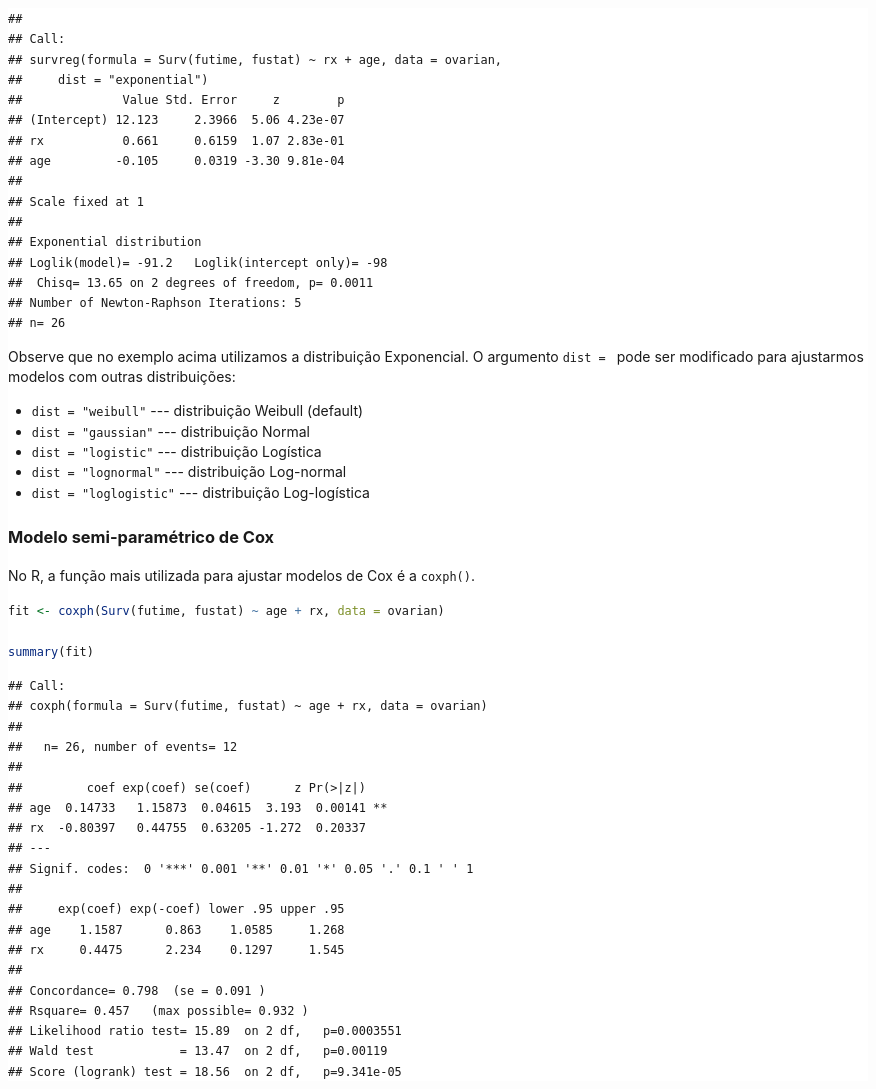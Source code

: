 ```
## 
## Call:
## survreg(formula = Surv(futime, fustat) ~ rx + age, data = ovarian, 
##     dist = "exponential")
##              Value Std. Error     z        p
## (Intercept) 12.123     2.3966  5.06 4.23e-07
## rx           0.661     0.6159  1.07 2.83e-01
## age         -0.105     0.0319 -3.30 9.81e-04
## 
## Scale fixed at 1 
## 
## Exponential distribution
## Loglik(model)= -91.2   Loglik(intercept only)= -98
## 	Chisq= 13.65 on 2 degrees of freedom, p= 0.0011 
## Number of Newton-Raphson Iterations: 5 
## n= 26
```

Observe que no exemplo acima utilizamos a distribuição Exponencial. O argumento `dist = ` pode ser modificado para ajustarmos modelos com outras distribuições:

- `dist = "weibull"` --- distribuição Weibull (default)
- `dist = "gaussian"` --- distribuição Normal
- `dist = "logistic"` --- distribuição Logística
- `dist = "lognormal"` --- distribuição Log-normal
- `dist = "loglogistic"` --- distribuição Log-logística


### Modelo semi-paramétrico de Cox

No R, a função mais utilizada para ajustar modelos de Cox é a `coxph()`.


```r
fit <- coxph(Surv(futime, fustat) ~ age + rx, data = ovarian)

summary(fit)
```

```
## Call:
## coxph(formula = Surv(futime, fustat) ~ age + rx, data = ovarian)
## 
##   n= 26, number of events= 12 
## 
##         coef exp(coef) se(coef)      z Pr(>|z|)   
## age  0.14733   1.15873  0.04615  3.193  0.00141 **
## rx  -0.80397   0.44755  0.63205 -1.272  0.20337   
## ---
## Signif. codes:  0 '***' 0.001 '**' 0.01 '*' 0.05 '.' 0.1 ' ' 1
## 
##     exp(coef) exp(-coef) lower .95 upper .95
## age    1.1587      0.863    1.0585     1.268
## rx     0.4475      2.234    0.1297     1.545
## 
## Concordance= 0.798  (se = 0.091 )
## Rsquare= 0.457   (max possible= 0.932 )
## Likelihood ratio test= 15.89  on 2 df,   p=0.0003551
## Wald test            = 13.47  on 2 df,   p=0.00119
## Score (logrank) test = 18.56  on 2 df,   p=9.341e-05
```
